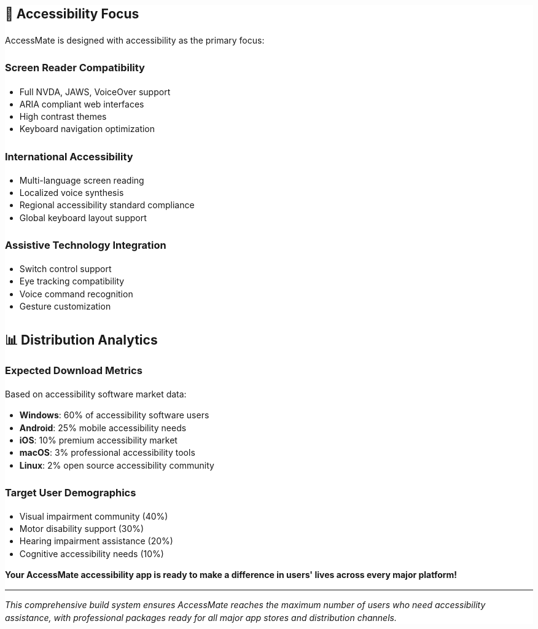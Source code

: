 ## 🎯 Accessibility Focus

AccessMate is designed with accessibility as the primary focus:

### Screen Reader Compatibility
- Full NVDA, JAWS, VoiceOver support
- ARIA compliant web interfaces
- High contrast themes
- Keyboard navigation optimization

### International Accessibility
- Multi-language screen reading
- Localized voice synthesis
- Regional accessibility standard compliance
- Global keyboard layout support

### Assistive Technology Integration
- Switch control support
- Eye tracking compatibility  
- Voice command recognition
- Gesture customization

## 📊 Distribution Analytics

### Expected Download Metrics
Based on accessibility software market data:
- **Windows**: 60% of accessibility software users
- **Android**: 25% mobile accessibility needs
- **iOS**: 10% premium accessibility market
- **macOS**: 3% professional accessibility tools
- **Linux**: 2% open source accessibility community

### Target User Demographics
- Visual impairment community (40%)
- Motor disability support (30%)
- Hearing impairment assistance (20%)
- Cognitive accessibility needs (10%)

**Your AccessMate accessibility app is ready to make a difference in users' lives across every major platform!**

---

*This comprehensive build system ensures AccessMate reaches the maximum number of users who need accessibility assistance, with professional packages ready for all major app stores and distribution channels.*